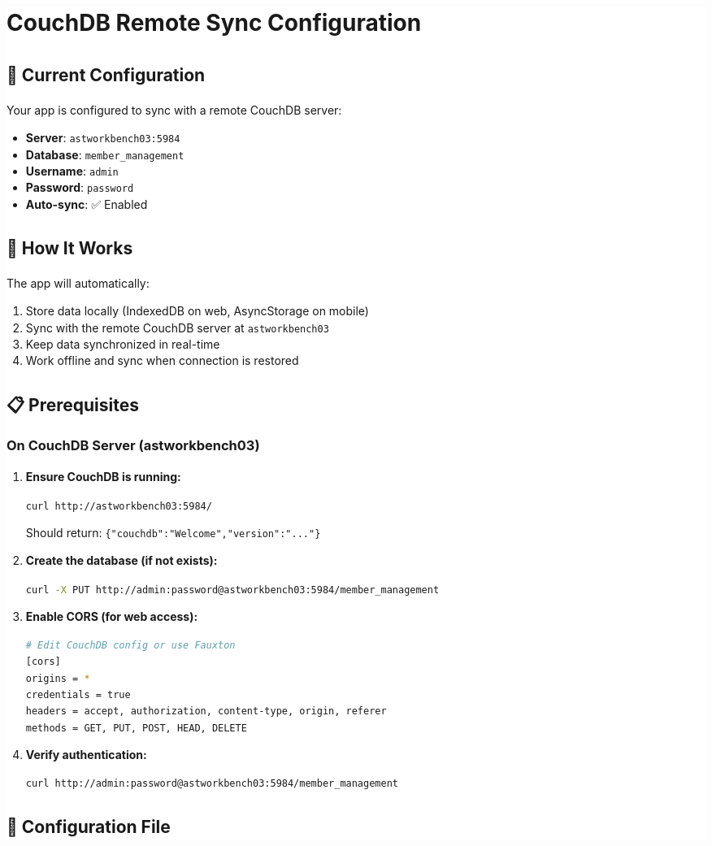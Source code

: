 # CouchDB Remote Sync Configuration

## 🔗 Current Configuration

Your app is configured to sync with a remote CouchDB server:

- **Server**: `astworkbench03:5984`
- **Database**: `member_management`
- **Username**: `admin`
- **Password**: `password`
- **Auto-sync**: ✅ Enabled

## 🚀 How It Works

The app will automatically:
1. Store data locally (IndexedDB on web, AsyncStorage on mobile)
2. Sync with the remote CouchDB server at `astworkbench03`
3. Keep data synchronized in real-time
4. Work offline and sync when connection is restored

## 📋 Prerequisites

### On CouchDB Server (astworkbench03)

1. **Ensure CouchDB is running:**
   ```bash
   curl http://astworkbench03:5984/
   ```
   Should return: `{"couchdb":"Welcome","version":"..."}`

2. **Create the database (if not exists):**
   ```bash
   curl -X PUT http://admin:password@astworkbench03:5984/member_management
   ```

3. **Enable CORS (for web access):**
   ```bash
   # Edit CouchDB config or use Fauxton
   [cors]
   origins = *
   credentials = true
   headers = accept, authorization, content-type, origin, referer
   methods = GET, PUT, POST, HEAD, DELETE
   ```

4. **Verify authentication:**
   ```bash
   curl http://admin:password@astworkbench03:5984/member_management
   ```

## 🔧 Configuration File

